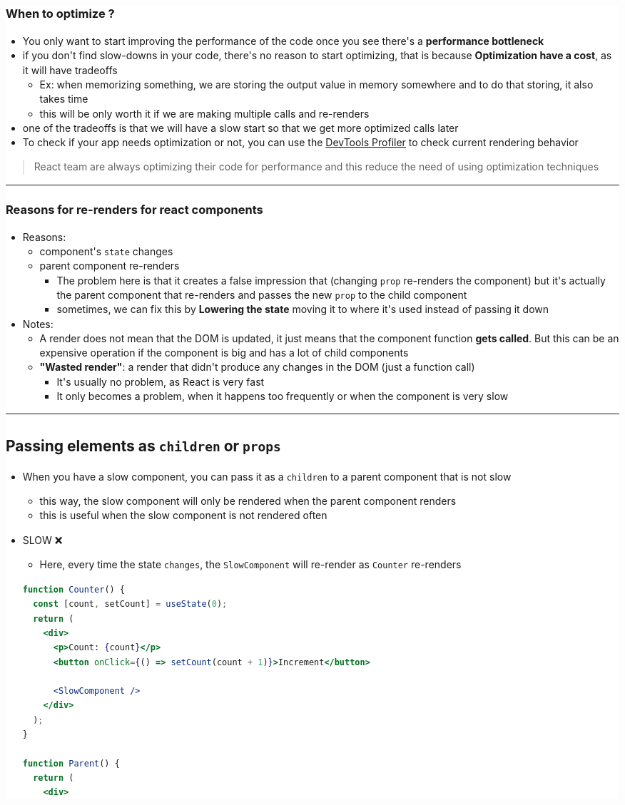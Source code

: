 ### When to optimize ?

- You only want to start improving the performance of the code once you see there's a **performance bottleneck**
- if you don't find slow-downs in your code, there's no reason to start optimizing, that is because **Optimization have a cost**, as it will have tradeoffs
  - Ex: when memorizing something, we are storing the output value in memory somewhere and to do that storing, it also takes time
  - this will be only worth it if we are making multiple calls and re-renders
- one of the tradeoffs is that we will have a slow start so that we get more optimized calls later
- To check if your app needs optimization or not, you can use the [DevTools Profiler](#devtools-profiler) to check current rendering behavior

> React team are always optimizing their code for performance and this reduce the need of using optimization techniques

---

### Reasons for re-renders for react components

- Reasons:
  - component's `state` changes
  - parent component re-renders
    - The problem here is that it creates a false impression that (changing `prop` re-renders the component) but it's actually the parent component that re-renders and passes the new `prop` to the child component
    - sometimes, we can fix this by **Lowering the state** moving it to where it's used instead of passing it down
- Notes:
  - A render does not mean that the DOM is updated, it just means that the component function **gets called**. But this can be an expensive operation if the component is big and has a lot of child components
  - **"Wasted render"**: a render that didn't produce any changes in the DOM (just a function call)
    - It's usually no problem, as React is very fast
    - It only becomes a problem, when it happens too frequently or when the component is very slow

---

## Passing elements as `children` or `props`

- When you have a slow component, you can pass it as a `children` to a parent component that is not slow

  - this way, the slow component will only be rendered when the parent component renders
  - this is useful when the slow component is not rendered often

- SLOW ❌

  - Here, every time the state `changes`, the `SlowComponent` will re-render as `Counter` re-renders

  ```jsx
  function Counter() {
    const [count, setCount] = useState(0);
    return (
      <div>
        <p>Count: {count}</p>
        <button onClick={() => setCount(count + 1)}>Increment</button>

        <SlowComponent />
      </div>
    );
  }

  function Parent() {
    return (
      <div>
  ```